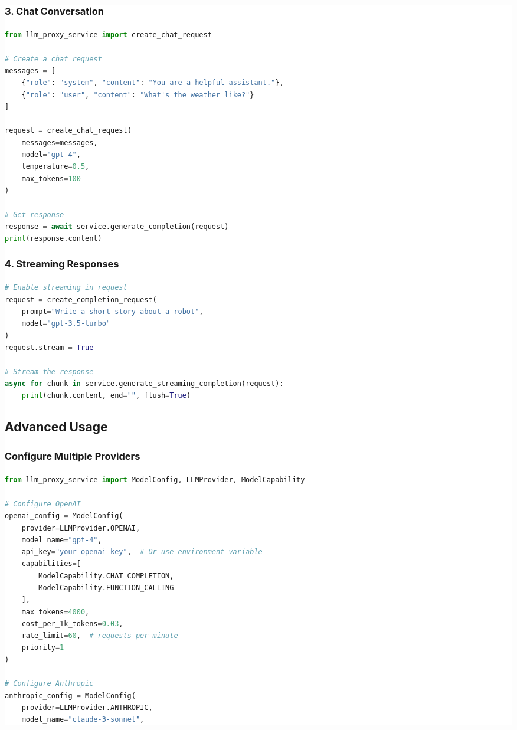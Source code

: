 ### 3. Chat Conversation

```python
from llm_proxy_service import create_chat_request

# Create a chat request
messages = [
    {"role": "system", "content": "You are a helpful assistant."},
    {"role": "user", "content": "What's the weather like?"}
]

request = create_chat_request(
    messages=messages,
    model="gpt-4",
    temperature=0.5,
    max_tokens=100
)

# Get response
response = await service.generate_completion(request)
print(response.content)
```

### 4. Streaming Responses

```python
# Enable streaming in request
request = create_completion_request(
    prompt="Write a short story about a robot",
    model="gpt-3.5-turbo"
)
request.stream = True

# Stream the response
async for chunk in service.generate_streaming_completion(request):
    print(chunk.content, end="", flush=True)
```

## Advanced Usage

### Configure Multiple Providers

```python
from llm_proxy_service import ModelConfig, LLMProvider, ModelCapability

# Configure OpenAI
openai_config = ModelConfig(
    provider=LLMProvider.OPENAI,
    model_name="gpt-4",
    api_key="your-openai-key",  # Or use environment variable
    capabilities=[
        ModelCapability.CHAT_COMPLETION,
        ModelCapability.FUNCTION_CALLING
    ],
    max_tokens=4000,
    cost_per_1k_tokens=0.03,
    rate_limit=60,  # requests per minute
    priority=1
)

# Configure Anthropic
anthropic_config = ModelConfig(
    provider=LLMProvider.ANTHROPIC,
    model_name="claude-3-sonnet",
```